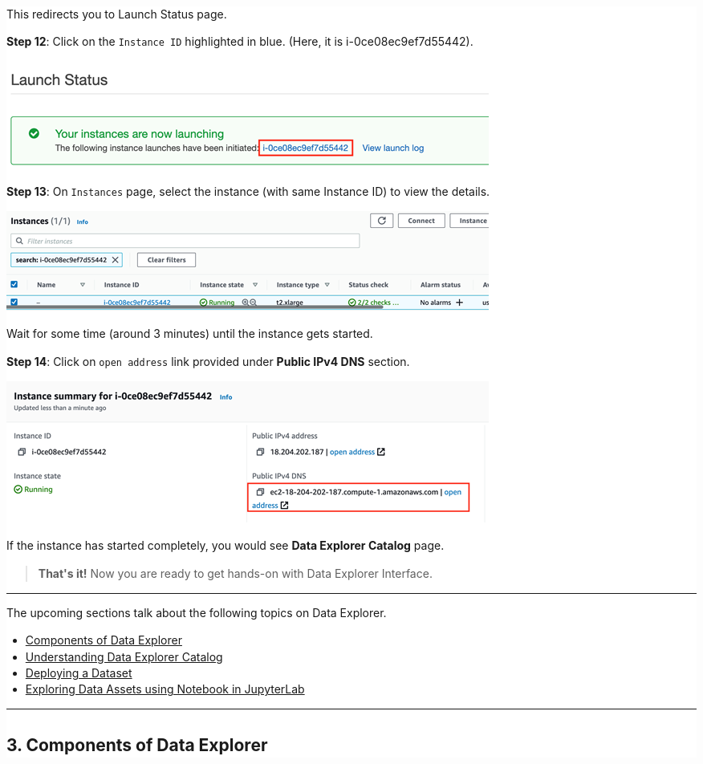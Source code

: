 This redirects you to Launch Status page.


**Step 12**: Click on the `Instance ID` highlighted in blue. (Here, it is i-0ce08ec9ef7d55442).

![Run_on_AWS](/_images/run12.png)


**Step 13**: On `Instances` page, select the instance (with same Instance ID) to view the details.

![Run_on_AWS](/_images/run13.png)

Wait for some time (around 3 minutes) until the instance gets started. 


**Step 14**: Click on `open address` link provided under **Public IPv4 DNS** section.

![Run_on_AWS](/_images/run14.png)

If the instance has started completely, you would see **Data Explorer Catalog** page.

> **That's it!** Now you are ready to get hands-on with Data Explorer Interface.

----
The upcoming sections talk about the following topics on Data Explorer.
- [Components of Data Explorer](#3-components-of-data-explorer)
- [Understanding Data Explorer Catalog](#31-data-explorer-catalog)
- [Deploying a Dataset](#44-deploy-a-dataset)
- [Exploring Data Assets using Notebook in JupyterLab](#51-exploring-jupyter-notebook)

-------
## 3. Components of Data Explorer 
